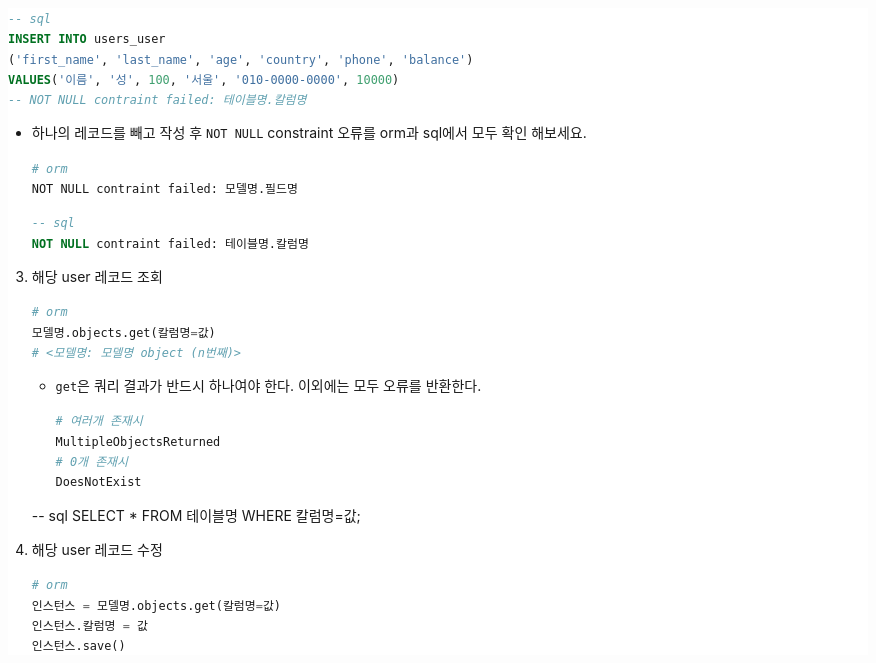    ```sql
   -- sql
   INSERT INTO users_user
   ('first_name', 'last_name', 'age', 'country', 'phone', 'balance')
   VALUES('이름', '성', 100, '서울', '010-0000-0000', 10000)
   -- NOT NULL contraint failed: 테이블명.칼럼명
   ```

   * 하나의 레코드를 빼고 작성 후 `NOT NULL` constraint 오류를 orm과 sql에서 모두 확인 해보세요.

     ```python
     # orm
     NOT NULL contraint failed: 모델명.필드명
     ```

     ```sql
     -- sql
     NOT NULL contraint failed: 테이블명.칼럼명
     ```

     

3. 해당 user 레코드 조회

   ```python
   # orm
   모델명.objects.get(칼럼명=값)
   # <모델명: 모델명 object (n번째)>
   ```

   - `get`은 쿼리 결과가 반드시 하나여야 한다. 이외에는 모두 오류를 반환한다.

     ```python
     # 여러개 존재시
     MultipleObjectsReturned
     # 0개 존재시
     DoesNotExist
     ```

     

      ```sql
   -- sql
   SELECT * FROM 테이블명 WHERE 칼럼명=값;
      ```

4. 해당 user 레코드 수정

   ```python
   # orm
   인스턴스 = 모델명.objects.get(칼럼명=값)
   인스턴스.칼럼명 = 값
   인스턴스.save()
   ```
